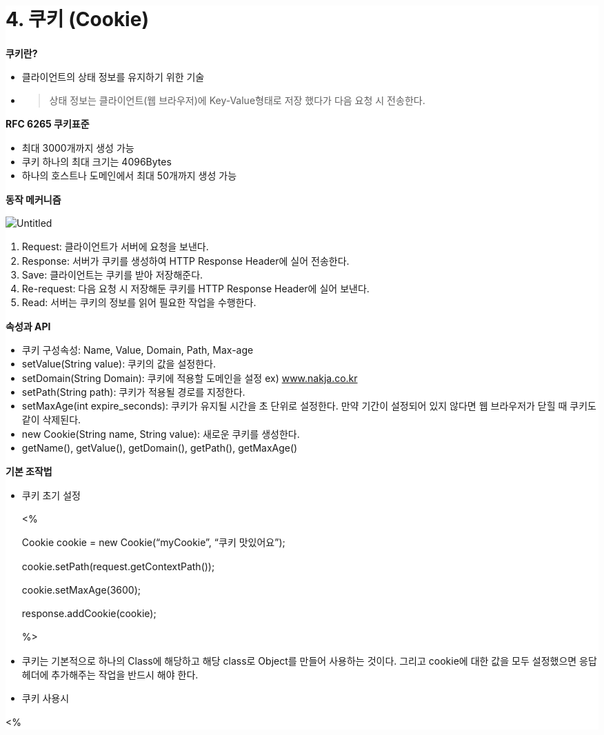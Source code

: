 # 4. 쿠키 (Cookie)

**쿠키란?**

- 클라이언트의 상태 정보를 유지하기 위한 기술
- > 상태 정보는 클라이언트(웹 브라우저)에 Key-Value형태로 저장 했다가 다음 요청 시 전송한다.

**RFC 6265 쿠키표준**

- 최대 3000개까지 생성 가능
- 쿠키 하나의 최대 크기는 4096Bytes
- 하나의 호스트나 도메인에서 최대 50개까지 생성 가능

**동작 메커니즘**

![Untitled](4%20%E1%84%8F%E1%85%AE%E1%84%8F%E1%85%B5%20(Cookie)%2041037e297df047abab0ebdb58f769497/Untitled.png)

1. Request: 클라이언트가 서버에 요청을 보낸다.
2. Response: 서버가 쿠키를 생성하여 HTTP Response Header에 실어 전송한다.
3. Save: 클라이언트는 쿠키를 받아 저장해준다.
4. Re-request: 다음 요청 시 저장해둔 쿠키를 HTTP Response Header에 실어 보낸다.
5. Read: 서버는 쿠키의 정보를 읽어 필요한 작업을 수행한다.
    
    

**속성과 API**

- 쿠키 구성속성: Name, Value, Domain, Path, Max-age
- setValue(String value): 쿠키의 값을 설정한다.
- setDomain(String Domain): 쿠키에 적용할 도메인을 설정 ex) www.nakja.co.kr
- setPath(String path): 쿠키가 적용될 경로를 지정한다.
- setMaxAge(int expire_seconds): 쿠키가 유지될 시간을 초 단위로 설정한다. 만약 기간이 설정되어 있지 않다면 웹 브라우저가 닫힐 때 쿠키도 같이 삭제된다.
- new Cookie(String name, String value): 새로운 쿠키를 생성한다.
- getName(), getValue(), getDomain(), getPath(), getMaxAge()

**기본 조작법**

- 쿠키 초기 설정
    
    <%
    
    Cookie cookie = new Cookie(“myCookie”, “쿠키 맛있어요”);
    
    cookie.setPath(request.getContextPath());
    
    cookie.setMaxAge(3600);
    
    response.addCookie(cookie);
    
    %>
    
- 쿠키는 기본적으로 하나의 Class에 해당하고 해당 class로 Object를 만들어 사용하는 것이다. 그리고 cookie에 대한 값을 모두 설정했으면 응답 헤더에 추가해주는 작업을 반드시 해야 한다.

- 쿠키 사용시

<%
